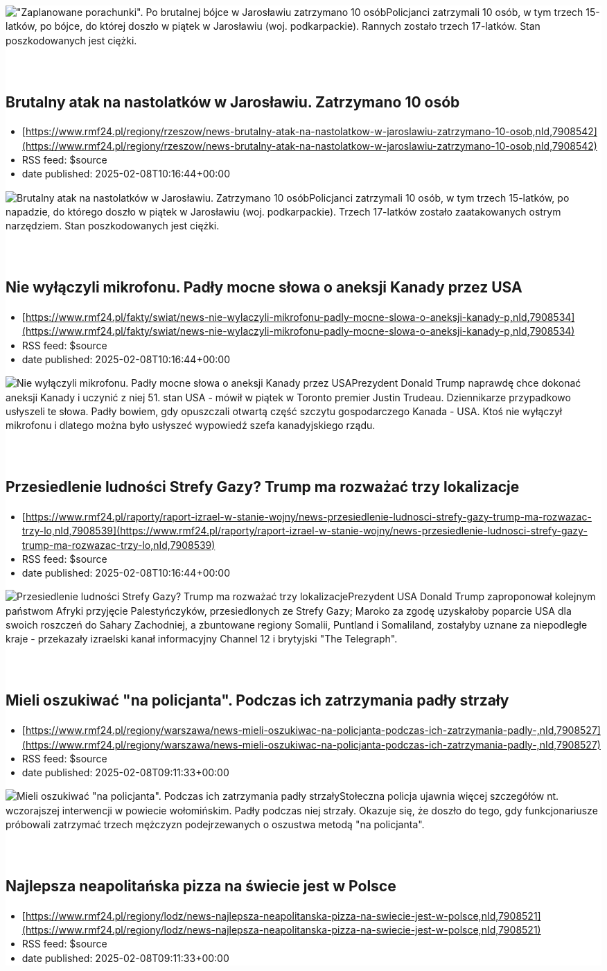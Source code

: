 <p><a href="https://www.rmf24.pl/regiony/rzeszow/news-zaplanowane-porachunki-po-brutalnej-bojce-w-jaroslawiu-zatrz,nId,7908542"><img src="https://interia-s.pluscdn.pl/zaplanowane-porachunki-po-brutalnej-bojce-w-jaroslawiu-zatrz/000KKI0CRU1JLFBA-C307.jpg" alt="&quot;Zaplanowane porachunki&quot;. Po brutalnej bójce w Jarosławiu zatrzymano 10 osób " align="left" /></a>Policjanci zatrzymali 10 osób, w tym trzech 15-latków, po bójce, do której doszło w piątek w Jarosławiu (woj. podkarpackie). Rannych zostało trzech 17-latków. Stan poszkodowanych jest ciężki.</p><br clear="all" />

## Brutalny atak na nastolatków w Jarosławiu. Zatrzymano 10 osób
 - [https://www.rmf24.pl/regiony/rzeszow/news-brutalny-atak-na-nastolatkow-w-jaroslawiu-zatrzymano-10-osob,nId,7908542](https://www.rmf24.pl/regiony/rzeszow/news-brutalny-atak-na-nastolatkow-w-jaroslawiu-zatrzymano-10-osob,nId,7908542)
 - RSS feed: $source
 - date published: 2025-02-08T10:16:44+00:00

<p><a href="https://www.rmf24.pl/regiony/rzeszow/news-brutalny-atak-na-nastolatkow-w-jaroslawiu-zatrzymano-10-osob,nId,7908542"><img src="https://interia-s.pluscdn.pl/brutalny-atak-na-nastolatkow-w-jaroslawiu-zatrzymano-10-osob/000KKI0CRU1JLFBA-C307.jpg" alt="Brutalny atak na nastolatków w Jarosławiu. Zatrzymano 10 osób " align="left" /></a>Policjanci zatrzymali 10 osób, w tym trzech 15-latków, po napadzie, do którego doszło w piątek w Jarosławiu (woj. podkarpackie). Trzech 17-latków zostało zaatakowanych ostrym narzędziem. Stan poszkodowanych jest ciężki.</p><br clear="all" />

## Nie wyłączyli mikrofonu. Padły mocne słowa o aneksji Kanady przez USA
 - [https://www.rmf24.pl/fakty/swiat/news-nie-wylaczyli-mikrofonu-padly-mocne-slowa-o-aneksji-kanady-p,nId,7908534](https://www.rmf24.pl/fakty/swiat/news-nie-wylaczyli-mikrofonu-padly-mocne-slowa-o-aneksji-kanady-p,nId,7908534)
 - RSS feed: $source
 - date published: 2025-02-08T10:16:44+00:00

<p><a href="https://www.rmf24.pl/fakty/swiat/news-nie-wylaczyli-mikrofonu-padly-mocne-slowa-o-aneksji-kanady-p,nId,7908534"><img src="https://interia-s.pluscdn.pl/nie-wylaczyli-mikrofonu-padly-mocne-slowa-o-aneksji-kanady-p/000KKHZNSV3SO27V-C307.jpg" alt="Nie wyłączyli mikrofonu. Padły mocne słowa o aneksji Kanady przez USA" align="left" /></a>Prezydent Donald Trump naprawdę chce dokonać aneksji Kanady i uczynić z niej 51. stan USA - mówił w piątek w Toronto premier Justin Trudeau. Dziennikarze przypadkowo usłyszeli te słowa. Padły bowiem, gdy opuszczali otwartą część szczytu gospodarczego Kanada - USA. Ktoś nie wyłączył mikrofonu i dlatego można było usłyszeć wypowiedź szefa kanadyjskiego rządu.</p><br clear="all" />

## Przesiedlenie ludności Strefy Gazy? Trump ma rozważać trzy lokalizacje
 - [https://www.rmf24.pl/raporty/raport-izrael-w-stanie-wojny/news-przesiedlenie-ludnosci-strefy-gazy-trump-ma-rozwazac-trzy-lo,nId,7908539](https://www.rmf24.pl/raporty/raport-izrael-w-stanie-wojny/news-przesiedlenie-ludnosci-strefy-gazy-trump-ma-rozwazac-trzy-lo,nId,7908539)
 - RSS feed: $source
 - date published: 2025-02-08T10:16:44+00:00

<p><a href="https://www.rmf24.pl/raporty/raport-izrael-w-stanie-wojny/news-przesiedlenie-ludnosci-strefy-gazy-trump-ma-rozwazac-trzy-lo,nId,7908539"><img src="https://interia-s.pluscdn.pl/przesiedlenie-ludnosci-strefy-gazy-trump-ma-rozwazac-trzy-lo/000KKI1T03H8LE8W-C307.jpg" alt="Przesiedlenie ludności Strefy Gazy? Trump ma rozważać trzy lokalizacje " align="left" /></a>Prezydent USA Donald Trump zaproponował kolejnym państwom Afryki przyjęcie Palestyńczyków, przesiedlonych ze Strefy Gazy; Maroko za zgodę uzyskałoby poparcie USA dla swoich roszczeń do Sahary Zachodniej, a zbuntowane regiony Somalii, Puntland i Somaliland, zostałyby uznane za niepodległe kraje - przekazały izraelski kanał informacyjny Channel 12 i brytyjski &quot;The Telegraph&quot;.</p><br clear="all" />

## Mieli oszukiwać "na policjanta". Podczas ich zatrzymania padły strzały
 - [https://www.rmf24.pl/regiony/warszawa/news-mieli-oszukiwac-na-policjanta-podczas-ich-zatrzymania-padly-,nId,7908527](https://www.rmf24.pl/regiony/warszawa/news-mieli-oszukiwac-na-policjanta-podczas-ich-zatrzymania-padly-,nId,7908527)
 - RSS feed: $source
 - date published: 2025-02-08T09:11:33+00:00

<p><a href="https://www.rmf24.pl/regiony/warszawa/news-mieli-oszukiwac-na-policjanta-podczas-ich-zatrzymania-padly-,nId,7908527"><img src="https://interia-s.pluscdn.pl/mieli-oszukiwac-na-policjanta-podczas-ich-zatrzymania-padly/000KKHX1L4RLPRQF-C307.jpg" alt="Mieli oszukiwać &quot;na policjanta&quot;. Podczas ich zatrzymania padły strzały" align="left" /></a>Stołeczna policja ujawnia więcej szczegółów nt. wczorajszej interwencji w powiecie wołomińskim. Padły podczas niej strzały. Okazuje się, że doszło do tego, gdy funkcjonariusze próbowali zatrzymać trzech mężczyzn podejrzewanych o oszustwa metodą &quot;na policjanta&quot;.</p><br clear="all" />

## Najlepsza neapolitańska pizza na świecie jest w Polsce
 - [https://www.rmf24.pl/regiony/lodz/news-najlepsza-neapolitanska-pizza-na-swiecie-jest-w-polsce,nId,7908521](https://www.rmf24.pl/regiony/lodz/news-najlepsza-neapolitanska-pizza-na-swiecie-jest-w-polsce,nId,7908521)
 - RSS feed: $source
 - date published: 2025-02-08T09:11:33+00:00
